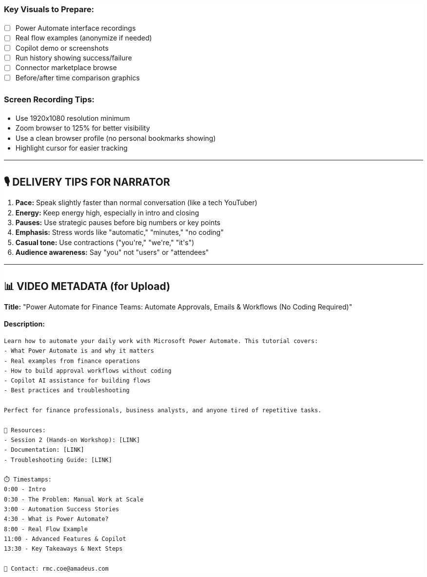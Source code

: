 ### Key Visuals to Prepare:
- [ ] Power Automate interface recordings
- [ ] Real flow examples (anonymize if needed)
- [ ] Copilot demo or screenshots
- [ ] Run history showing success/failure
- [ ] Connector marketplace browse
- [ ] Before/after time comparison graphics

### Screen Recording Tips:
- Use 1920x1080 resolution minimum
- Zoom browser to 125% for better visibility
- Use a clean browser profile (no personal bookmarks showing)
- Highlight cursor for easier tracking

---

## 🎙️ DELIVERY TIPS FOR NARRATOR

1. **Pace:** Speak slightly faster than normal conversation (like a tech YouTuber)
2. **Energy:** Keep energy high, especially in intro and closing
3. **Pauses:** Use strategic pauses before big numbers or key points
4. **Emphasis:** Stress words like "automatic," "minutes," "no coding"
5. **Casual tone:** Use contractions ("you're," "we're," "it's")
6. **Audience awareness:** Say "you" not "users" or "attendees"

---

## 📊 VIDEO METADATA (for Upload)

**Title:**
"Power Automate for Finance Teams: Automate Approvals, Emails & Workflows (No Coding Required)"

**Description:**
```
Learn how to automate your daily work with Microsoft Power Automate. This tutorial covers:
- What Power Automate is and why it matters
- Real examples from finance operations
- How to build approval workflows without coding
- Copilot AI assistance for building flows
- Best practices and troubleshooting

Perfect for finance professionals, business analysts, and anyone tired of repetitive tasks.

🔗 Resources:
- Session 2 (Hands-on Workshop): [LINK]
- Documentation: [LINK]
- Troubleshooting Guide: [LINK]

⏱️ Timestamps:
0:00 - Intro
0:30 - The Problem: Manual Work at Scale
3:00 - Automation Success Stories
4:30 - What is Power Automate?
8:00 - Real Flow Example
11:00 - Advanced Features & Copilot
13:30 - Key Takeaways & Next Steps

📧 Contact: rmc.coe@amadeus.com
```

